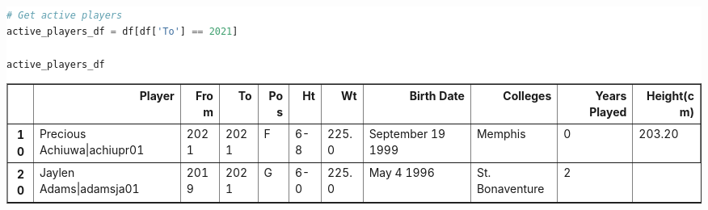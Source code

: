 


```python
# Get active players
active_players_df = df[df['To'] == 2021]

active_players_df
```




<div>
<style scoped>
    .dataframe tbody tr th:only-of-type {
        vertical-align: middle;
    }

    .dataframe tbody tr th {
        vertical-align: top;
    }

    .dataframe thead th {
        text-align: right;
    }
</style>
<table border="1" class="dataframe">
  <thead>
    <tr style="text-align: right;">
      <th></th>
      <th>Player</th>
      <th>From</th>
      <th>To</th>
      <th>Pos</th>
      <th>Ht</th>
      <th>Wt</th>
      <th>Birth Date</th>
      <th>Colleges</th>
      <th>Years Played</th>
      <th>Height(cm)</th>
    </tr>
  </thead>
  <tbody>
    <tr>
      <th>10</th>
      <td>Precious Achiuwa|achiupr01</td>
      <td>2021</td>
      <td>2021</td>
      <td>F</td>
      <td>6-8</td>
      <td>225.0</td>
      <td>September 19 1999</td>
      <td>Memphis</td>
      <td>0</td>
      <td>203.20</td>
    </tr>
    <tr>
      <th>20</th>
      <td>Jaylen Adams|adamsja01</td>
      <td>2019</td>
      <td>2021</td>
      <td>G</td>
      <td>6-0</td>
      <td>225.0</td>
      <td>May 4 1996</td>
      <td>St. Bonaventure</td>
      <td>2</td>